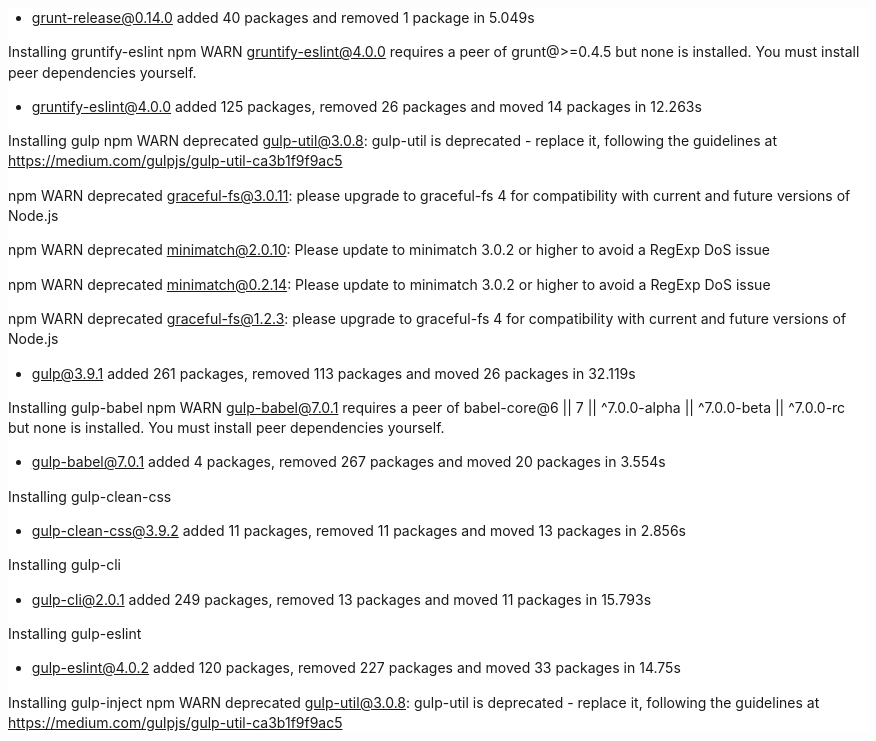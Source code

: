 
+ grunt-release@0.14.0
added 40 packages and removed 1 package in 5.049s

Installing gruntify-eslint
npm 
WARN gruntify-eslint@4.0.0 requires a peer of grunt@>=0.4.5 but none is installed. You must install peer dependencies yourself.


+ gruntify-eslint@4.0.0
added 125 packages, removed 26 packages and moved 14 packages in 12.263s

Installing gulp
npm
 WARN deprecated gulp-util@3.0.8: gulp-util is deprecated - replace it, following the guidelines at https://medium.com/gulpjs/gulp-util-ca3b1f9f9ac5

npm WARN
 deprecated graceful-fs@3.0.11: please upgrade to graceful-fs 4 for compatibility with current and future versions of Node.js

npm
 WARN deprecated minimatch@2.0.10: Please update to minimatch 3.0.2 or higher to avoid a RegExp DoS issue

npm
 WARN deprecated minimatch@0.2.14: Please update to minimatch 3.0.2 or higher to avoid a RegExp DoS issue

npm 
WARN deprecated graceful-fs@1.2.3: please upgrade to graceful-fs 4 for compatibility with current and future versions of Node.js

+ gulp@3.9.1
added 261 packages, removed 113 packages and moved 26 packages in 32.119s

Installing gulp-babel
npm
 WARN gulp-babel@7.0.1 requires a peer of babel-core@6 || 7 || ^7.0.0-alpha || ^7.0.0-beta || ^7.0.0-rc but none is installed. You must install peer dependencies yourself.


+ gulp-babel@7.0.1
added 4 packages, removed 267 packages and moved 20 packages in 3.554s

Installing gulp-clean-css
+ gulp-clean-css@3.9.2
added 11 packages, removed 11 packages and moved 13 packages in 2.856s

Installing gulp-cli
+ gulp-cli@2.0.1
added 249 packages, removed 13 packages and moved 11 packages in 15.793s

Installing gulp-eslint
+ gulp-eslint@4.0.2
added 120 packages, removed 227 packages and moved 33 packages in 14.75s

Installing gulp-inject
npm
 WARN deprecated gulp-util@3.0.8: gulp-util is deprecated - replace it, following the guidelines at https://medium.com/gulpjs/gulp-util-ca3b1f9f9ac5
